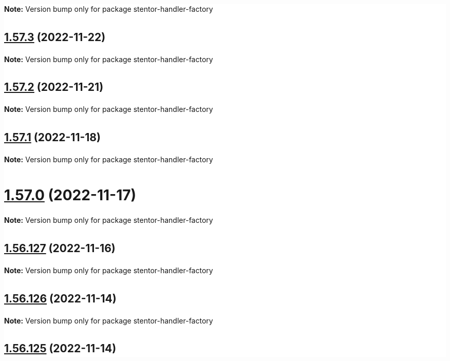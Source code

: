 **Note:** Version bump only for package stentor-handler-factory





## [1.57.3](https://github.com/stentorium/stentor/compare/v1.57.2...v1.57.3) (2022-11-22)

**Note:** Version bump only for package stentor-handler-factory





## [1.57.2](https://github.com/stentorium/stentor/compare/v1.57.1...v1.57.2) (2022-11-21)

**Note:** Version bump only for package stentor-handler-factory





## [1.57.1](https://github.com/stentorium/stentor/compare/v1.57.0...v1.57.1) (2022-11-18)

**Note:** Version bump only for package stentor-handler-factory





# [1.57.0](https://github.com/stentorium/stentor/compare/v1.56.127...v1.57.0) (2022-11-17)

**Note:** Version bump only for package stentor-handler-factory





## [1.56.127](https://github.com/stentorium/stentor/compare/v1.56.126...v1.56.127) (2022-11-16)

**Note:** Version bump only for package stentor-handler-factory





## [1.56.126](https://github.com/stentorium/stentor/compare/v1.56.125...v1.56.126) (2022-11-14)

**Note:** Version bump only for package stentor-handler-factory





## [1.56.125](https://github.com/stentorium/stentor/compare/v1.56.124...v1.56.125) (2022-11-14)
